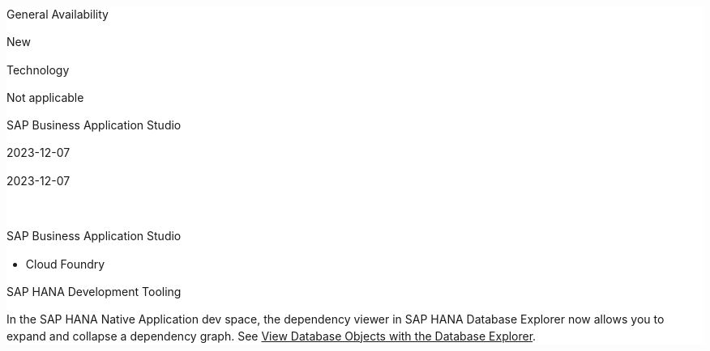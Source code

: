 </td>
<td valign="top">

General Availability

</td>
<td valign="top">

New

</td>
<td valign="top">

Technology

</td>
<td valign="top">

Not applicable

</td>
<td valign="top">

SAP Business Application Studio

</td>
<td valign="top">

2023-12-07

</td>
<td valign="top">

2023-12-07

</td>
<td valign="top">

 

</td>
</tr>
<tr>
<td valign="top">

SAP Business Application Studio 

</td>
<td valign="top">

-   Cloud Foundry



</td>
<td valign="top">

SAP HANA Development Tooling

</td>
<td valign="top">

In the SAP HANA Native Application dev space, the dependency viewer in SAP HANA Database Explorer now allows you to expand and collapse a dependency graph. See [View Database Objects with the Database Explorer](https://help.sap.com/docs/HANA_CLOUD_DATABASE/c2b99f19e9264c4d9ae9221b22f6f589/0e5ac0b0625b411c8f05346566a3341f.html?version=2023_4_QRC).
